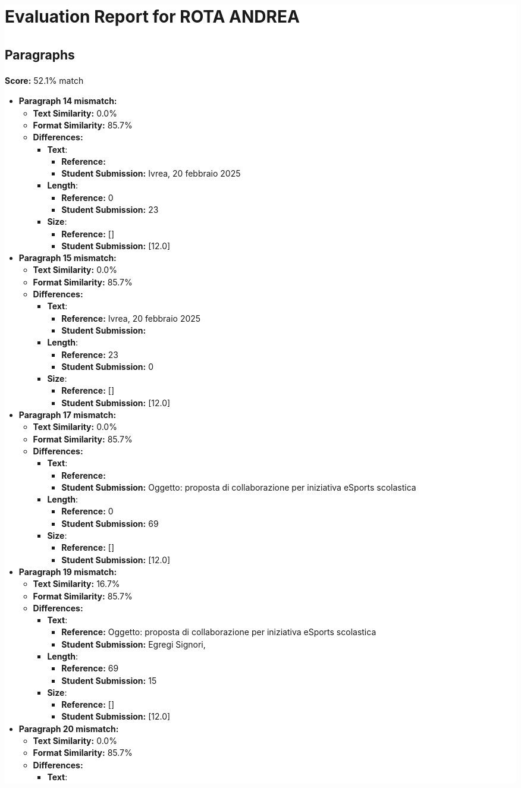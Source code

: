 # Evaluation Report for ROTA ANDREA

## Paragraphs
**Score:** 52.1% match

- **Paragraph 14 mismatch:**
  - **Text Similarity:** 0.0%
  - **Format Similarity:** 85.7%
  - **Differences:**
    - **Text**:
      - **Reference:** 
      - **Student Submission:** Ivrea, 20 febbraio 2025
    - **Length**:
      - **Reference:** 0
      - **Student Submission:** 23
    - **Size**:
      - **Reference:** []
      - **Student Submission:** [12.0]
- **Paragraph 15 mismatch:**
  - **Text Similarity:** 0.0%
  - **Format Similarity:** 85.7%
  - **Differences:**
    - **Text**:
      - **Reference:** Ivrea, 20 febbraio 2025
      - **Student Submission:** 
    - **Length**:
      - **Reference:** 23
      - **Student Submission:** 0
    - **Size**:
      - **Reference:** []
      - **Student Submission:** [12.0]
- **Paragraph 17 mismatch:**
  - **Text Similarity:** 0.0%
  - **Format Similarity:** 85.7%
  - **Differences:**
    - **Text**:
      - **Reference:** 
      - **Student Submission:** Oggetto: proposta di collaborazione per iniziativa eSports scolastica
    - **Length**:
      - **Reference:** 0
      - **Student Submission:** 69
    - **Size**:
      - **Reference:** []
      - **Student Submission:** [12.0]
- **Paragraph 19 mismatch:**
  - **Text Similarity:** 16.7%
  - **Format Similarity:** 85.7%
  - **Differences:**
    - **Text**:
      - **Reference:** Oggetto: proposta di collaborazione per iniziativa eSports scolastica
      - **Student Submission:** Egregi Signori,
    - **Length**:
      - **Reference:** 69
      - **Student Submission:** 15
    - **Size**:
      - **Reference:** []
      - **Student Submission:** [12.0]
- **Paragraph 20 mismatch:**
  - **Text Similarity:** 0.0%
  - **Format Similarity:** 85.7%
  - **Differences:**
    - **Text**: